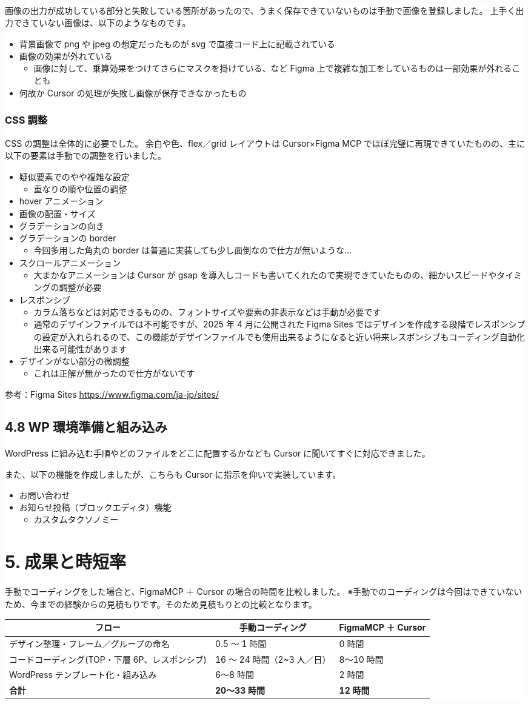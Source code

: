 画像の出力が成功している部分と失敗している箇所があったので、うまく保存できていないものは手動で画像を登録しました。
上手く出力できていない画像は、以下のようなものです。

- 背景画像で png や jpeg の想定だったものが svg で直接コード上に記載されている
- 画像の効果が外れている
  - 画像に対して、乗算効果をつけてさらにマスクを掛けている、など Figma 上で複雑な加工をしているものは一部効果が外れることも
- 何故か Cursor の処理が失敗し画像が保存できなかったもの

### CSS 調整

CSS の調整は全体的に必要でした。
余白や色、flex／grid レイアウトは Cursor×Figma MCP でほぼ完璧に再現できていたものの、主に以下の要素は手動での調整を行いました。

- 疑似要素でのやや複雑な設定
  - 重なりの順や位置の調整
- hover アニメーション
- 画像の配置・サイズ
- グラデーションの向き
- グラデーションの border
  - 今回多用した角丸の border は普通に実装しても少し面倒なので仕方が無いような…
- スクロールアニメーション
  - 大まかなアニメーションは Cursor が gsap を導入しコードも書いてくれたので実現できていたものの、細かいスピードやタイミングの調整が必要
- レスポンシブ
  - カラム落ちなどは対応できるものの、フォントサイズや要素の非表示などは手動が必要です
  - 通常のデザインファイルでは不可能ですが、2025 年 4 月に公開された Figma Sites ではデザインを作成する段階でレスポンシブの設定が入れられるので、この機能がデザインファイルでも使用出来るようになると近い将来レスポンシブもコーディング自動化出来る可能性があります
- デザインがない部分の微調整
  - これは正解が無かったので仕方がないです

参考：Figma Sites
https://www.figma.com/ja-jp/sites/

## 4.8 WP 環境準備と組み込み

WordPress に組み込む手順やどのファイルをどこに配置するかなども Cursor に聞いてすぐに対応できました。

また、以下の機能を作成しましたが、こちらも Cursor に指示を仰いで実装しています。

- お問い合わせ
- お知らせ投稿（ブロックエディタ）機能
  - カスタムタクソノミー

# 5. 成果と時短率

手動でコーディングをした場合と、FigmaMCP ＋ Cursor の場合の時間を比較しました。
※手動でのコーディングは今回はできていないため、今までの経験からの見積もりです。そのため見積もりとの比較となります。

| フロー                                         | 手動コーディング            | FigmaMCP ＋ Cursor |
| ---------------------------------------------- | --------------------------- | ------------------ |
| デザイン整理・フレーム／グループの命名         | 0.5 ～ 1 時間               | 0 時間             |
| コードコーディング(TOP・下層 6P、レスポンシブ) | 16 ～ 24 時間（2~3 人／日） | 8〜10 時間         |
| WordPress テンプレート化・組み込み             | 6〜8 時間                   | 2 時間             |
| **合計**                                       | **20〜33 時間**             | **12 時間**        |
